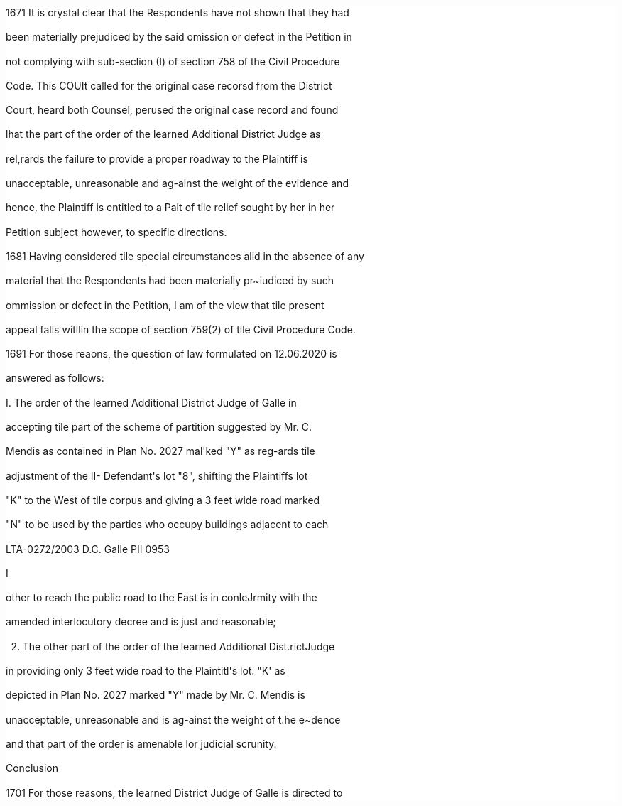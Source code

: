 1671 It is crystal clear that the Respondents have not shown that they had

been materially prejudiced by the said omission or defect in the Petition in

not complying with sub-seclion (I) of section 758 of the Civil Procedure

Code. This COUIt called for the original case recorsd from the District

Court, heard both Counsel, perused the original case record and found

lhat the part of the order of the learned Additional District Judge as

rel,rards the failure to provide a proper roadway to the Plaintiff is

unacceptable, unreasonable and ag-ainst the weight of the evidence and

hence, the Plaintiff is entitled to a Palt of tile relief sought by her in her

Petition subject however, to specific directions.

1681 Having considered tile special circumstances alld in the absence of any

material that the Respondents had been materially pr~iudiced by such

ommission or defect in the Petition, I am of the view that tile present

appeal falls witllin the scope of section 759(2) of tile Civil Procedure Code.

1691 For those reaons, the question of law formulated on 12.06.2020 is

answered as follows:

I. The order of the learned Additional District Judge of Galle in

accepting tile part of the scheme of partition suggested by Mr. C.

Mendis as contained in Plan No. 2027 mal'ked "Y" as reg-ards tile

adjustment of the II- Defendant's lot "8", shifting the Plaintiffs lot

"K" to the West of tile corpus and giving a 3 feet wide road marked

"N" to be used by the parties who occupy buildings adjacent to each

LTA-0272/2003 D.C. Galle PII 0953

I

other to reach the public road to the East is in conleJrmity with the

amended interlocutory decree and is just and reasonable;

2. The other part of the order of the learned Additional Dist.rictJudge

in providing only 3 feet wide road to the Plaintitl's lot. "K' as

depicted in Plan No. 2027 marked "Y" made by Mr. C. Mendis is

unacceptable, unreasonable and is ag-ainst the weight of t.he e\~dence

and that part of the order is amenable lor judicial scrunity.

Conclusion

1701 For those reasons, the learned District Judge of Galle is directed to
